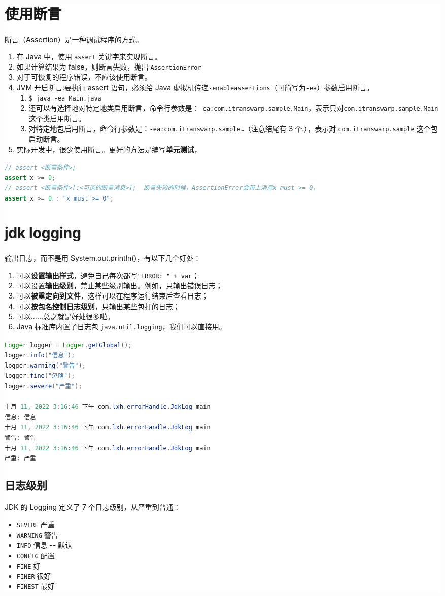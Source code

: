 # 使用断言

断言（Assertion）是一种调试程序的方式。

1. 在 Java 中，使用 `assert` 关键字来实现断言。
2. 如果计算结果为 false，则断言失败，抛出 `AssertionError`
3. 对于可恢复的程序错误，不应该使用断言。
4. JVM 开启断言:要执行 assert 语句，必须给 Java 虚拟机传递`-enableassertions`（可简写为`-ea`）参数启用断言。
   1. `$ java -ea Main.java`
   2. 还可以有选择地对特定地类启用断言，命令行参数是：`-ea:com.itranswarp.sample.Main`，表示只对`com.itranswarp.sample.Main`这个类启用断言。
   3. 对特定地包启用断言，命令行参数是：`-ea:com.itranswarp.sample…`（注意结尾有 3 个.），表示对 `com.itranswarp.sample` 这个包启动断言。
5. 实际开发中，很少使用断言。更好的方法是编写**单元测试**，

```java
// assert <断言条件>;
assert x >= 0;
// assert <断言条件>[:<可选的断言消息>];  断言失败的时候，AssertionError会带上消息x must >= 0，
assert x >= 0 : "x must >= 0";
```

# jdk logging

输出日志，而不是用 System.out.println()，有以下几个好处：

1. 可以**设置输出样式**，避免自己每次都写`"ERROR: " + var`；
2. 可以设置**输出级别**，禁止某些级别输出。例如，只输出错误日志；
3. 可以**被重定向到文件**，这样可以在程序运行结束后查看日志；
4. 可以**按包名控制日志级别**，只输出某些包打的日志；
5. 可以……总之就是好处很多啦。
6. Java 标准库内置了日志包 `java.util.logging`，我们可以直接用。

```java
Logger logger = Logger.getGlobal();
logger.info("信息");
logger.warning("警告");
logger.fine("忽略");
logger.severe("严重");

十月 11, 2022 3:16:46 下午 com.lxh.errorHandle.JdkLog main
信息: 信息
十月 11, 2022 3:16:46 下午 com.lxh.errorHandle.JdkLog main
警告: 警告
十月 11, 2022 3:16:46 下午 com.lxh.errorHandle.JdkLog main
严重: 严重
```

## 日志级别

JDK 的 Logging 定义了 7 个日志级别，从严重到普通：

- `SEVERE` 严重
- `WARNING` 警告
- `INFO` 信息 -- 默认
- `CONFIG` 配置
- `FINE` 好
- `FINER` 很好
- `FINEST` 最好
